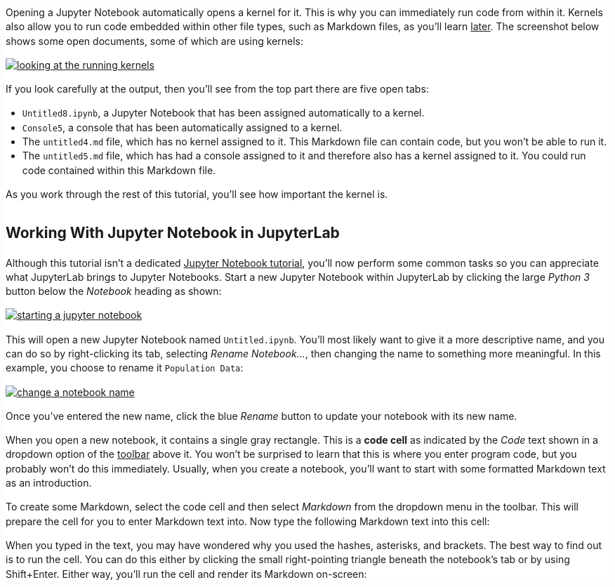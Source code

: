 Opening a Jupyter Notebook automatically opens a kernel for it. This is why you can immediately run code from within it. Kernels also allow you to run code embedded within other file types, such as Markdown files, as you’ll learn [later](https://realpython.com/using-jupyterlab/#running-code-embedded-within-a-markdown-file). The screenshot below shows some open documents, some of which are using kernels:

[![looking at the running kernels](https://files.realpython.com/media/ie-running-kernelsCR.dd3f885fd42b.png)](https://files.realpython.com/media/ie-running-kernelsCR.dd3f885fd42b.png)

If you look carefully at the output, then you’ll see from the top part there are five open tabs:

-   `Untitled8.ipynb`, a Jupyter Notebook that has been assigned automatically to a kernel.
-   `Console5`, a console that has been automatically assigned to a kernel.
-   The `untitled4.md` file, which has no kernel assigned to it. This Markdown file can contain code, but you won’t be able to run it.
-   The `untitled5.md` file, which has had a console assigned to it and therefore also has a kernel assigned to it. You could run code contained within this Markdown file.

As you work through the rest of this tutorial, you’ll see how important the kernel is.

## Working With Jupyter Notebook in JupyterLab[](https://realpython.com/using-jupyterlab/#working-with-jupyter-notebook-in-jupyterlab "Permanent link")

Although this tutorial isn’t a dedicated [Jupyter Notebook tutorial](https://realpython.com/jupyter-notebook-introduction/), you’ll now perform some common tasks so you can appreciate what JupyterLab brings to Jupyter Notebooks. Start a new Jupyter Notebook within JupyterLab by clicking the large _Python 3_ button below the _Notebook_ heading as shown:

[![starting a jupyter notebook](https://files.realpython.com/media/ie-start-notebookCR.c8049e08afb4.png)](https://files.realpython.com/media/ie-start-notebookCR.c8049e08afb4.png)

This will open a new Jupyter Notebook named `Untitled.ipynb`. You’ll most likely want to give it a more descriptive name, and you can do so by right-clicking its tab, selecting _Rename Notebook…_, then changing the name to something more meaningful. In this example, you choose to rename it `Population Data`:

[![change a notebook name](https://files.realpython.com/media/ie-change-notebook-nameCR.1b305b2c2107.png)](https://files.realpython.com/media/ie-change-notebook-nameCR.1b305b2c2107.png)

Once you’ve entered the new name, click the blue _Rename_ button to update your notebook with its new name.

When you open a new notebook, it contains a single gray rectangle. This is a **code cell** as indicated by the _Code_ text shown in a dropdown option of the [toolbar](https://jupyter-notebook.readthedocs.io/en/stable/notebook.html#notebook-user-interface) above it. You won’t be surprised to learn that this is where you enter program code, but you probably won’t do this immediately. Usually, when you create a notebook, you’ll want to start with some formatted Markdown text as an introduction.

To create some Markdown, select the code cell and then select _Markdown_ from the dropdown menu in the toolbar. This will prepare the cell for you to enter Markdown text into. Now type the following Markdown text into this cell:

When you typed in the text, you may have wondered why you used the hashes, asterisks, and brackets. The best way to find out is to run the cell. You can do this either by clicking the small right-pointing triangle beneath the notebook’s tab or by using Shift+Enter. Either way, you’ll run the cell and render its Markdown on-screen:
